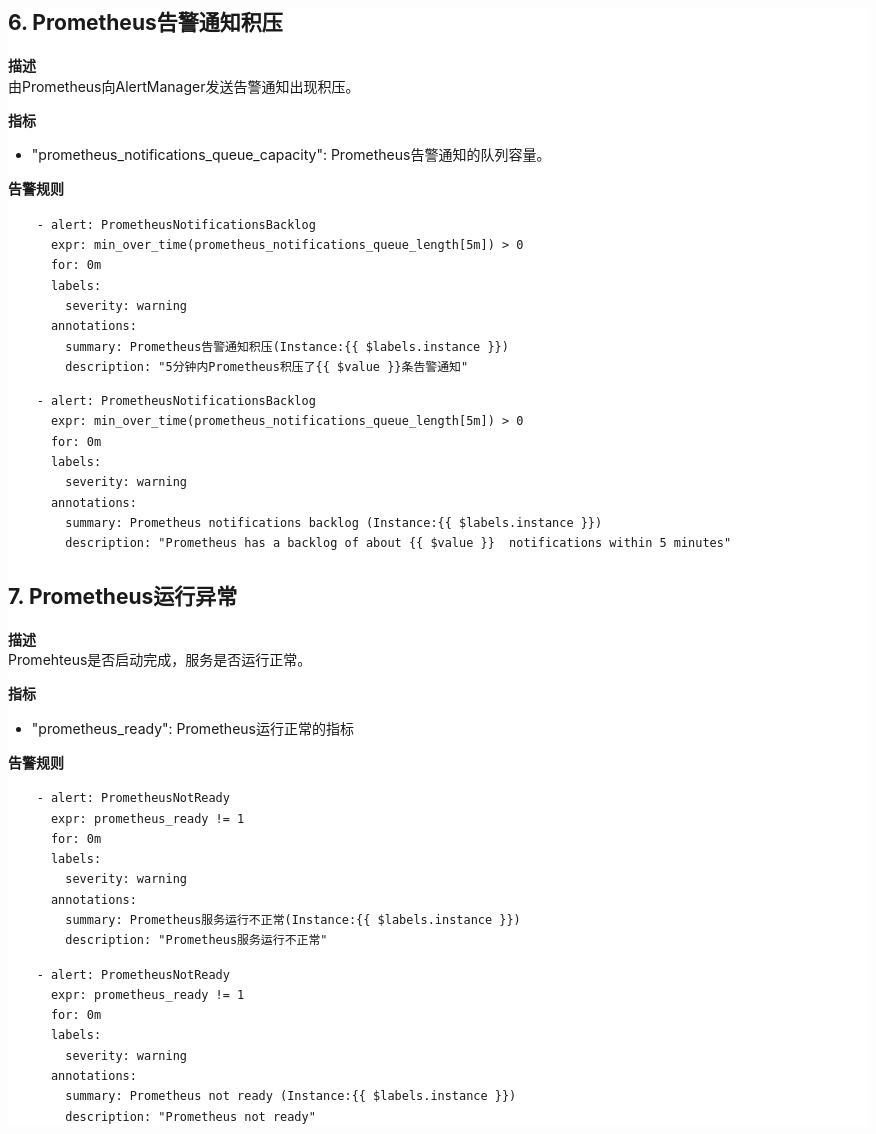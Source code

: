 ## 6. Prometheus告警通知积压
**描述**  
由Prometheus向AlertManager发送告警通知出现积压。

**指标**   

- "prometheus_notifications_queue_capacity": Prometheus告警通知的队列容量。
  
**告警规则**   

```
    - alert: PrometheusNotificationsBacklog
      expr: min_over_time(prometheus_notifications_queue_length[5m]) > 0
      for: 0m
      labels:
        severity: warning
      annotations:
        summary: Prometheus告警通知积压(Instance:{{ $labels.instance }})
        description: "5分钟内Prometheus积压了{{ $value }}条告警通知"
``` 
```En
    - alert: PrometheusNotificationsBacklog
      expr: min_over_time(prometheus_notifications_queue_length[5m]) > 0
      for: 0m
      labels:
        severity: warning
      annotations:
        summary: Prometheus notifications backlog (Instance:{{ $labels.instance }})
        description: "Prometheus has a backlog of about {{ $value }}  notifications within 5 minutes"
``` 
## 7. Prometheus运行异常
**描述**  
Promehteus是否启动完成，服务是否运行正常。

**指标**   

- "prometheus_ready": Prometheus运行正常的指标
  
**告警规则**   

```
    - alert: PrometheusNotReady
      expr: prometheus_ready != 1
      for: 0m
      labels:
        severity: warning
      annotations:
        summary: Prometheus服务运行不正常(Instance:{{ $labels.instance }})
        description: "Prometheus服务运行不正常"
``` 
```En
    - alert: PrometheusNotReady
      expr: prometheus_ready != 1
      for: 0m
      labels:
        severity: warning
      annotations:
        summary: Prometheus not ready (Instance:{{ $labels.instance }})
        description: "Prometheus not ready"
``` 
